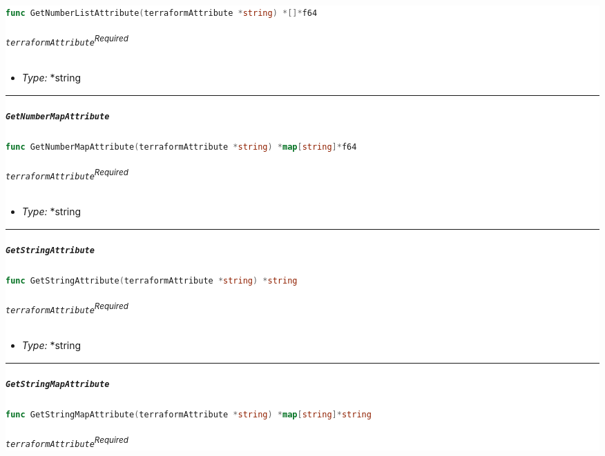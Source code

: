 ```go
func GetNumberListAttribute(terraformAttribute *string) *[]*f64
```

###### `terraformAttribute`<sup>Required</sup> <a name="terraformAttribute" id="@cdktf/provider-azurerm.backupProtectedVm.BackupProtectedVmTimeoutsOutputReference.getNumberListAttribute.parameter.terraformAttribute"></a>

- *Type:* *string

---

##### `GetNumberMapAttribute` <a name="GetNumberMapAttribute" id="@cdktf/provider-azurerm.backupProtectedVm.BackupProtectedVmTimeoutsOutputReference.getNumberMapAttribute"></a>

```go
func GetNumberMapAttribute(terraformAttribute *string) *map[string]*f64
```

###### `terraformAttribute`<sup>Required</sup> <a name="terraformAttribute" id="@cdktf/provider-azurerm.backupProtectedVm.BackupProtectedVmTimeoutsOutputReference.getNumberMapAttribute.parameter.terraformAttribute"></a>

- *Type:* *string

---

##### `GetStringAttribute` <a name="GetStringAttribute" id="@cdktf/provider-azurerm.backupProtectedVm.BackupProtectedVmTimeoutsOutputReference.getStringAttribute"></a>

```go
func GetStringAttribute(terraformAttribute *string) *string
```

###### `terraformAttribute`<sup>Required</sup> <a name="terraformAttribute" id="@cdktf/provider-azurerm.backupProtectedVm.BackupProtectedVmTimeoutsOutputReference.getStringAttribute.parameter.terraformAttribute"></a>

- *Type:* *string

---

##### `GetStringMapAttribute` <a name="GetStringMapAttribute" id="@cdktf/provider-azurerm.backupProtectedVm.BackupProtectedVmTimeoutsOutputReference.getStringMapAttribute"></a>

```go
func GetStringMapAttribute(terraformAttribute *string) *map[string]*string
```

###### `terraformAttribute`<sup>Required</sup> <a name="terraformAttribute" id="@cdktf/provider-azurerm.backupProtectedVm.BackupProtectedVmTimeoutsOutputReference.getStringMapAttribute.parameter.terraformAttribute"></a>
